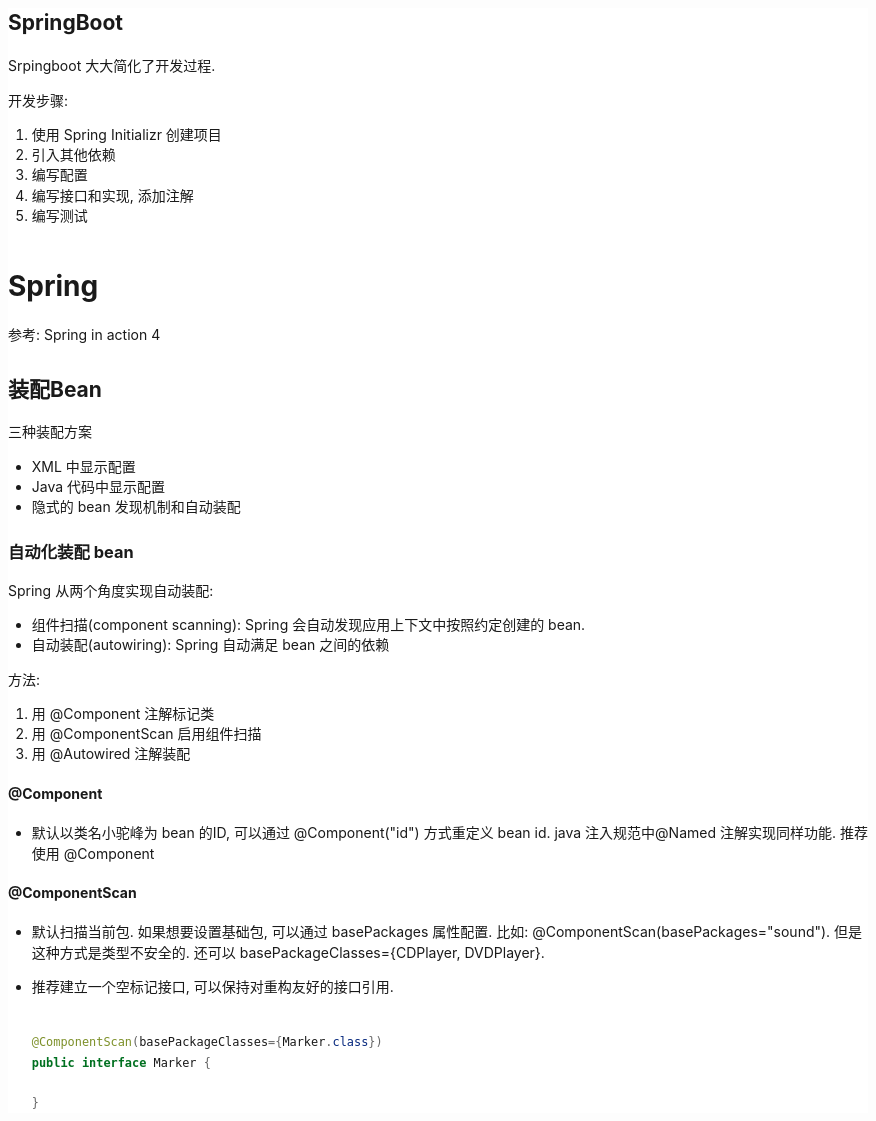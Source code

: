 ## SpringBoot

Srpingboot 大大简化了开发过程.

开发步骤:

1. 使用 Spring Initializr 创建项目
2. 引入其他依赖
3. 编写配置
4. 编写接口和实现, 添加注解
5. 编写测试

# Spring

参考: Spring in action 4 

## 装配Bean

三种装配方案

* XML 中显示配置
* Java 代码中显示配置
* 隐式的 bean 发现机制和自动装配

### 自动化装配 bean

Spring 从两个角度实现自动装配:

* 组件扫描(component scanning): Spring 会自动发现应用上下文中按照约定创建的 bean.
* 自动装配(autowiring): Spring 自动满足 bean 之间的依赖

方法:

1. 用 @Component 注解标记类
2. 用 @ComponentScan 启用组件扫描
3. 用 @Autowired 注解装配

#### @Component 

* 默认以类名小驼峰为 bean 的ID, 可以通过 @Component("id") 方式重定义 bean id. java 注入规范中@Named 注解实现同样功能. 推荐使用 @Component

#### @ComponentScan

* 默认扫描当前包. 如果想要设置基础包, 可以通过 basePackages 属性配置. 比如: @ComponentScan(basePackages="sound"). 但是这种方式是类型不安全的. 还可以 basePackageClasses={CDPlayer, DVDPlayer}. 

* 推荐建立一个空标记接口, 可以保持对重构友好的接口引用. 

  ``` java
  
  @ComponentScan(basePackageClasses={Marker.class})
  public interface Marker {
    
  }
  ```
